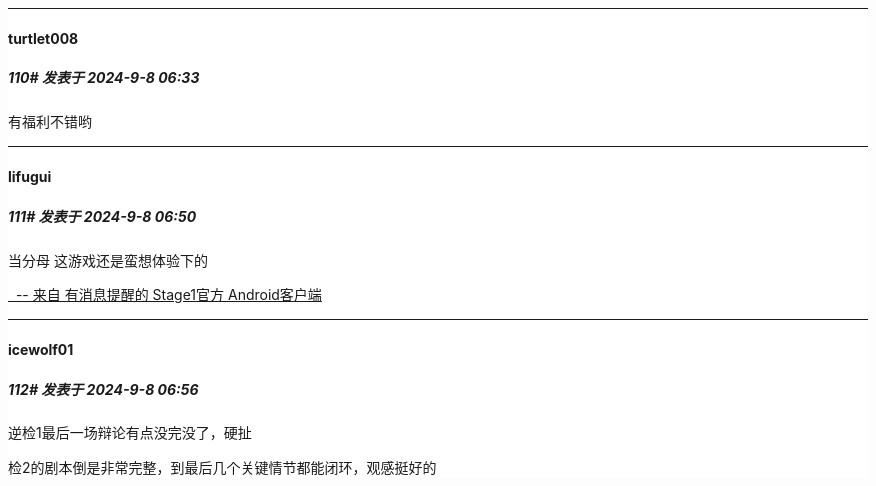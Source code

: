 
*****

####  turtlet008  
##### 110#       发表于 2024-9-8 06:33

有福利不错哟


*****

####  lifugui  
##### 111#       发表于 2024-9-8 06:50

当分母 这游戏还是蛮想体验下的

[  -- 来自 有消息提醒的 Stage1官方 Android客户端](https://www.coolapk.com/apk/140634)


*****

####  icewolf01  
##### 112#       发表于 2024-9-8 06:56

逆检1最后一场辩论有点没完没了，硬扯

检2的剧本倒是非常完整，到最后几个关键情节都能闭环，观感挺好的


